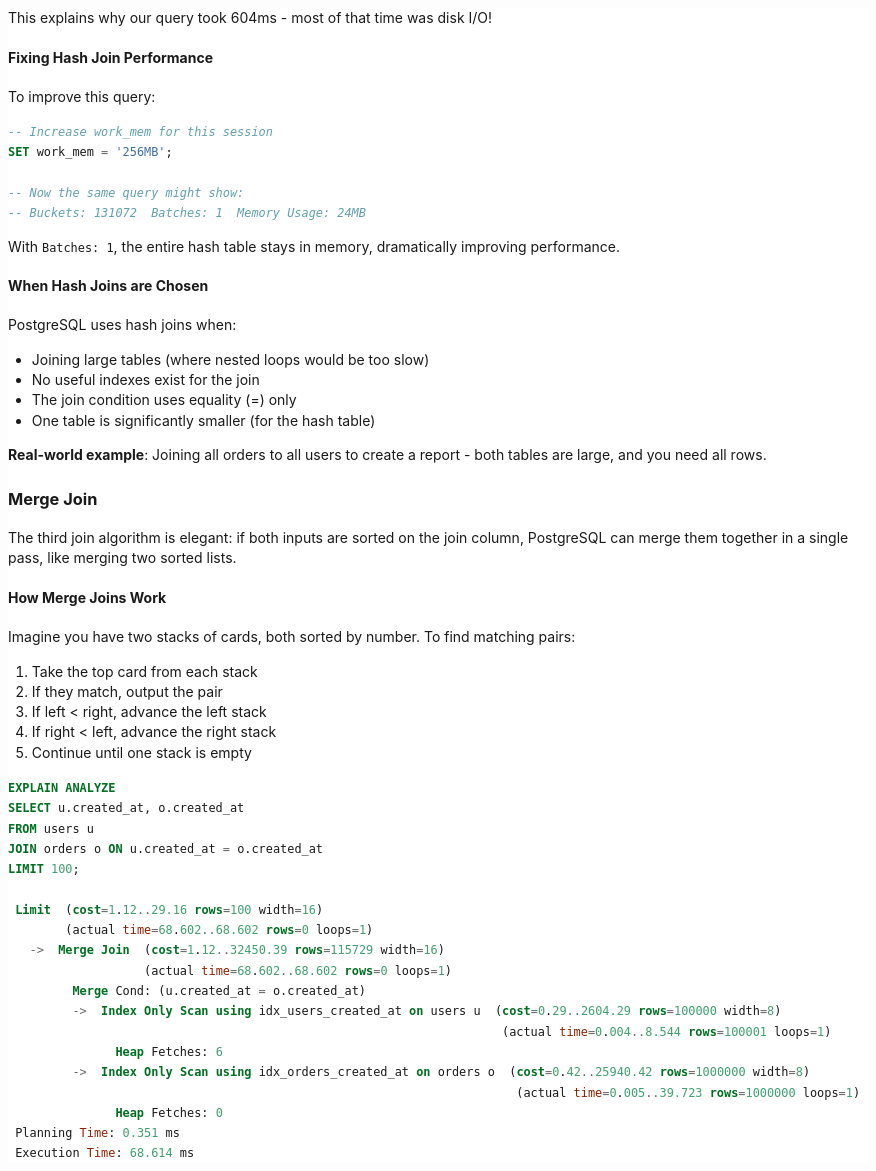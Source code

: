 This explains why our query took 604ms - most of that time was disk I/O!

#### Fixing Hash Join Performance

To improve this query:
```sql
-- Increase work_mem for this session
SET work_mem = '256MB';

-- Now the same query might show:
-- Buckets: 131072  Batches: 1  Memory Usage: 24MB
```

With `Batches: 1`, the entire hash table stays in memory, dramatically improving performance.

#### When Hash Joins are Chosen

PostgreSQL uses hash joins when:
- Joining large tables (where nested loops would be too slow)
- No useful indexes exist for the join
- The join condition uses equality (=) only
- One table is significantly smaller (for the hash table)

**Real-world example**: Joining all orders to all users to create a report - both tables are large, and you need all rows.

### Merge Join

The third join algorithm is elegant: if both inputs are sorted on the join column, PostgreSQL can merge them together in a single pass, like merging two sorted lists.

#### How Merge Joins Work

Imagine you have two stacks of cards, both sorted by number. To find matching pairs:
1. Take the top card from each stack
2. If they match, output the pair
3. If left < right, advance the left stack
4. If right < left, advance the right stack
5. Continue until one stack is empty

```sql
EXPLAIN ANALYZE 
SELECT u.created_at, o.created_at 
FROM users u 
JOIN orders o ON u.created_at = o.created_at
LIMIT 100;

 Limit  (cost=1.12..29.16 rows=100 width=16) 
        (actual time=68.602..68.602 rows=0 loops=1)
   ->  Merge Join  (cost=1.12..32450.39 rows=115729 width=16) 
                   (actual time=68.602..68.602 rows=0 loops=1)
         Merge Cond: (u.created_at = o.created_at)
         ->  Index Only Scan using idx_users_created_at on users u  (cost=0.29..2604.29 rows=100000 width=8) 
                                                                     (actual time=0.004..8.544 rows=100001 loops=1)
               Heap Fetches: 6
         ->  Index Only Scan using idx_orders_created_at on orders o  (cost=0.42..25940.42 rows=1000000 width=8) 
                                                                       (actual time=0.005..39.723 rows=1000000 loops=1)
               Heap Fetches: 0
 Planning Time: 0.351 ms
 Execution Time: 68.614 ms
```
